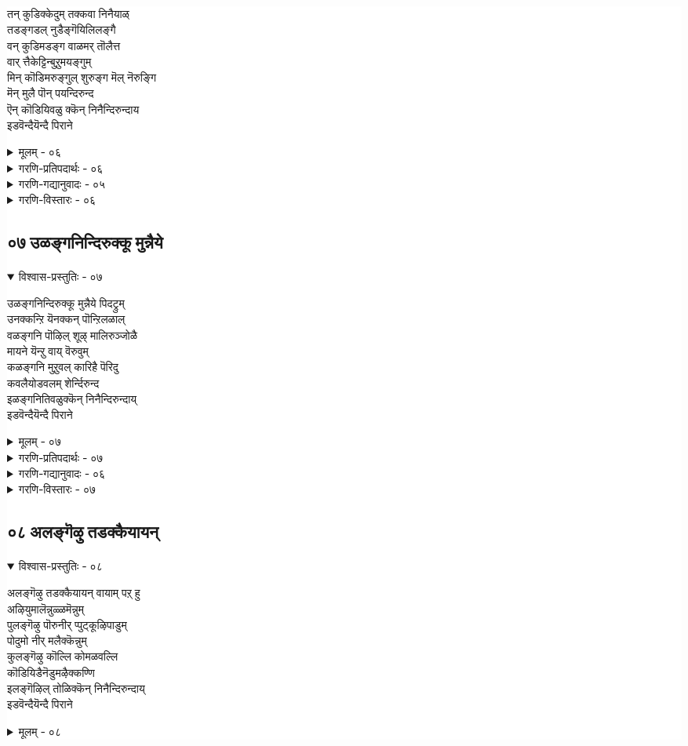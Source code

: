 तन् कुडिक्केदुम् तक्कवा निनैयाळ्  
तडङ्गडल् नुडैङ्गॆयिलिलङ्गै  
वन् कुडिमडङ्ग वाळमर् तॊलैत्त  
वार् त्तैकेट्टिन्बुऱुमयङ्गुम्  
मिन् कॊडिमरुङ्गुल् शुरुङ्ग मॆल् नॆरुङ्गि  
मॆन् मुलै पॊन् पयन्दिरुन्द  
ऎन् कॊडियिवळु क्कॆन् निनैन्दिरुन्दाय  
इडवॆन्दैयॆन्दै पिराने
</details>

<details><summary>मूलम् - ०६</summary></details>

<details><summary>गरणि-प्रतिपदार्थः - ०६</summary></details>

<details><summary>गरणि-गद्यानुवादः - ०५</summary></details>

<details><summary>गरणि-विस्तारः - ०६</summary></details>


## ०७ उळङ्गनिन्दिरुक्कू मुन्नैये

<details open><summary>विश्वास-प्रस्तुतिः - ०७</summary>

उळङ्गनिन्दिरुक्कू मुन्नैये पिदट्रुम्  
उनक्कन्ऱि यॆनक्कन् पॊन्ऱिलळाल्  
वळङ्गनि पॊऴिल् शूऴ् मालिरुञ्जोळै  
मायने यॆन्ऱु वाय् वॆरुवुम्  
कळङ्गनि मुऱुवल् कारिहै पॆरिदु  
कवलैयोडवलम् शेर्न्दिरुन्द  
इळङ्गनितिवळुक्कॆन् निनैन्दिरुन्दाय्  
इडवॆन्दैयॆन्दै पिराने
</details>

<details><summary>मूलम् - ०७</summary></details>

<details><summary>गरणि-प्रतिपदार्थः - ०७</summary></details>

<details><summary>गरणि-गद्यानुवादः - ०६</summary></details>

<details><summary>गरणि-विस्तारः - ०७</summary></details>


## ०८ अलङ्गॆऴु तडक्कैयायन्

<details open><summary>विश्वास-प्रस्तुतिः - ०८</summary>

अलङ्गॆऴु तडक्कैयायन् वायाम् पऱ् हु  
अऴियुमालॆन्नुळ्ळमॆन्नुम्  
पुलङ्गॆऴु पॊरुनीर् प्पुट्कूऴिपाडुम्  
पोदुमो नीर् मलैक्कॆन्नुम्  
कुलङ्गॆऴु कॊल्लि कोमळवल्लि  
कॊडियिडैनॆडुमऴैक्कण्णि  
इलङ्गॆऴिल् तोळिक्कॆन् निनैन्दिरुन्दाय्  
इडवॆन्दैयॆन्दै पिराने
</details>

<details><summary>मूलम् - ०८</summary></details>
